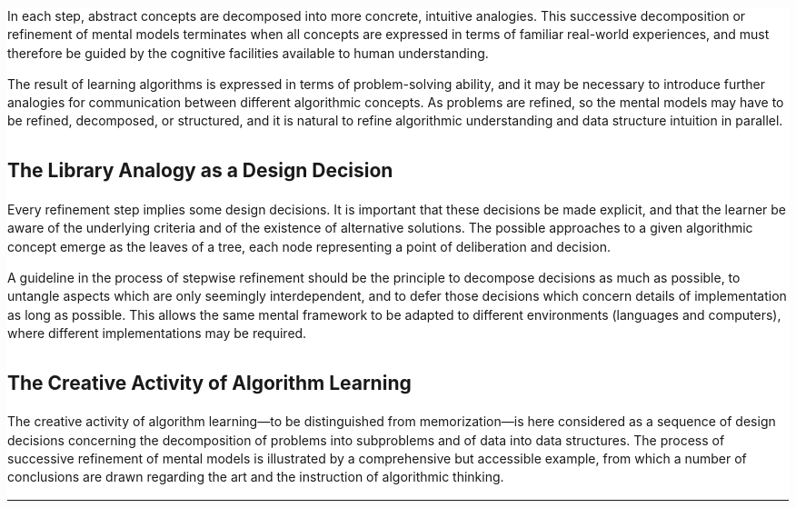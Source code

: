 In each step, abstract concepts are decomposed into more concrete, intuitive analogies. This successive decomposition or refinement of mental models terminates when all concepts are expressed in terms of familiar real-world experiences, and must therefore be guided by the cognitive facilities available to human understanding.

The result of learning algorithms is expressed in terms of problem-solving ability, and it may be necessary to introduce further analogies for communication between different algorithmic concepts. As problems are refined, so the mental models may have to be refined, decomposed, or structured, and it is natural to refine algorithmic understanding and data structure intuition in parallel.

## The Library Analogy as a Design Decision

Every refinement step implies some design decisions. It is important that these decisions be made explicit, and that the learner be aware of the underlying criteria and of the existence of alternative solutions. The possible approaches to a given algorithmic concept emerge as the leaves of a tree, each node representing a point of deliberation and decision.

A guideline in the process of stepwise refinement should be the principle to decompose decisions as much as possible, to untangle aspects which are only seemingly interdependent, and to defer those decisions which concern details of implementation as long as possible. This allows the same mental framework to be adapted to different environments (languages and computers), where different implementations may be required.

## The Creative Activity of Algorithm Learning

The creative activity of algorithm learning—to be distinguished from memorization—is here considered as a sequence of design decisions concerning the decomposition of problems into subproblems and of data into data structures. The process of successive refinement of mental models is illustrated by a comprehensive but accessible example, from which a number of conclusions are drawn regarding the art and the instruction of algorithmic thinking.

---